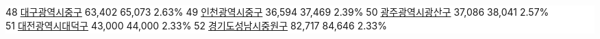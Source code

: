   <tr class="item">
    <td>48</td>
    <td><a href="/apt/대구광역시중구">대구광역시중구</a></td>
    <td>63,402</td>
    <td>65,073</td>
    <td>2.63%</td>
  </tr>

  <tr class="item">
    <td>49</td>
    <td><a href="/apt/인천광역시중구">인천광역시중구</a></td>
    <td>36,594</td>
    <td>37,469</td>
    <td>2.39%</td>
  </tr>

  <tr class="item">
    <td>50</td>
    <td><a href="/apt/광주광역시광산구">광주광역시광산구</a></td>
    <td>37,086</td>
    <td>38,041</td>
    <td>2.57%</td>
  </tr>

  <tr>
    <td colspan="5">
      <script async src="https://pagead2.googlesyndication.com/pagead/js/adsbygoogle.js?client=ca-pub-3485438051770037"
          crossorigin="anonymous"></script>
      <ins class="adsbygoogle"
          style="display:block; text-align:center;"
          data-ad-layout="in-article"
          data-ad-format="fluid"
          data-ad-client="ca-pub-3485438051770037"
          data-ad-slot="2046582130"></ins>
      <script>
          (adsbygoogle = window.adsbygoogle || []).push({});
      </script>
    </td>
  </tr>            
            
  <tr class="item">
    <td>51</td>
    <td><a href="/apt/대전광역시대덕구">대전광역시대덕구</a></td>
    <td>43,000</td>
    <td>44,000</td>
    <td>2.33%</td>
  </tr>

  <tr class="item">
    <td>52</td>
    <td><a href="/apt/경기도성남시중원구">경기도성남시중원구</a></td>
    <td>82,717</td>
    <td>84,646</td>
    <td>2.33%</td>
  </tr>

